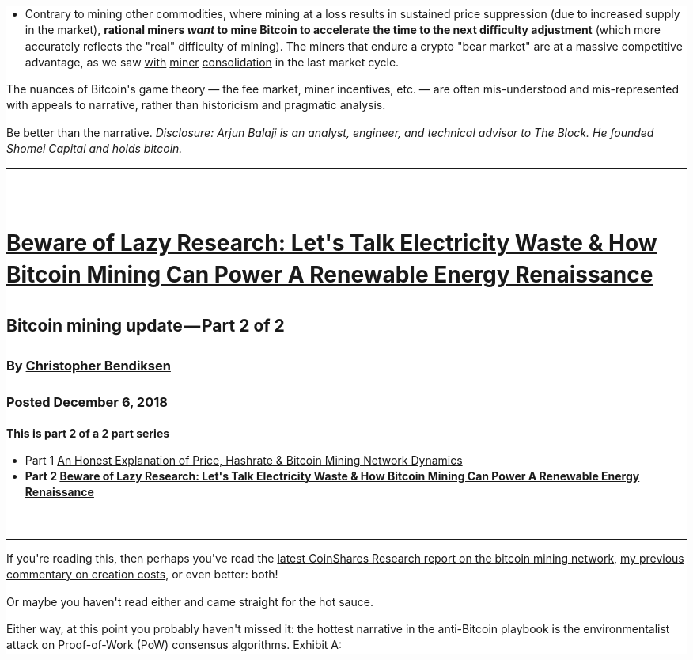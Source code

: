 * Contrary to mining other commodities, where mining at a loss results in sustained price suppression (due to increased supply in the market), **rational miners _want_ to mine Bitcoin to accelerate the time to the next difficulty adjustment** (which more accurately reflects the "real" difficulty of mining). The miners that endure a crypto "bear market" are at a massive competitive advantage, as we saw [with](https://www.coindesk.com/bitcoin-mining-manufacturer-hashfast-enters-chapter-11-bankruptcy) [miner](https://www.coindesk.com/bitcoin-mining-firm-cointerra-files-chapter-7-bankruptcy) [consolidation](https://www.coindesk.com/coinlabs-alydian-bankruptcy-debt-3-6m) in the last market cycle.

The nuances of Bitcoin's game theory — the fee market, miner incentives, etc. — are often mis-understood and mis-represented with appeals to narrative, rather than historicism and pragmatic analysis.

Be better than the narrative.
_Disclosure: Arjun Balaji is an analyst, engineer, and technical advisor to The Block. He founded Shomei Capital and holds bitcoin._

***

<br>

# [Beware of Lazy Research: Let's Talk Electricity Waste & How Bitcoin Mining Can Power A Renewable Energy Renaissance](https://medium.com/coinshares/beware-of-lazy-research-c828c900b7d5)
## Bitcoin mining update — Part 2 of 2
### By [Christopher Bendiksen](https://medium.com/@cbendiksen)
### Posted December 6, 2018

**This is part 2 of a 2 part series**

* Part 1 [An Honest Explanation of Price, Hashrate & Bitcoin Mining Network Dynamics](https://cryptowords.github.io/an-honest-explanation-of-price-hashrate-and-bitcoin-mining-hashrate-and-bitcoin-mining-dynamics-1-of-2)
* **Part 2 [Beware of Lazy Research: Let's Talk Electricity Waste & How Bitcoin Mining Can Power A Renewable Energy Renaissance](https://cryptowords.github.io/beware-of-lazy-research-lets-talk-electricity-waste-2-of-2)**

<br>

***
If you're reading this, then perhaps you've read the [latest CoinShares Research report on the bitcoin mining network](https://coinshares.co.uk/bitcoin-mining-cost/), [my previous commentary on creation costs](https://medium.com/@cbendiksen/f820d6218bdf), or even better: both!

Or maybe you haven't read either and came straight for the hot sauce.

Either way, at this point you probably haven't missed it: the hottest narrative in the anti-Bitcoin playbook is the environmentalist attack on Proof-of-Work (PoW) consensus algorithms. Exhibit A:
